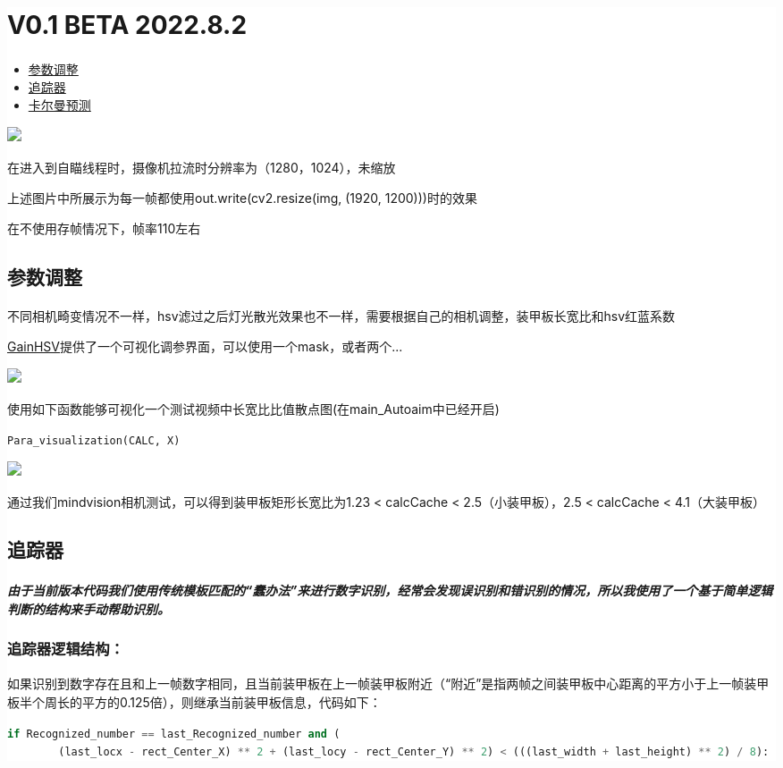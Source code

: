 # V0.1 BETA 2022.8.2

* [参数调整](#参数调整)
* [追踪器](#追踪器)
* [卡尔曼预测](#卡尔曼预测)
<img src="https://github.com/longchengzhuo/TUT-ROBOMASTER-LIF/blob/main/docs/real_test.gif" width="600px">

在进入到自瞄线程时，摄像机拉流时分辨率为（1280，1024），未缩放

上述图片中所展示为每一帧都使用out.write(cv2.resize(img, (1920, 1200)))时的效果

在不使用存帧情况下，帧率110左右




## 参数调整



不同相机畸变情况不一样，hsv滤过之后灯光散光效果也不一样，需要根据自己的相机调整，装甲板长宽比和hsv红蓝系数

[GainHSV](https://github.com/longchengzhuo/TUT-ROBOMASTER-LIF/blob/main/demo%20for%20verification/GainHSV.py)提供了一个可视化调参界面，可以使用一个mask，或者两个...

<img src="https://github.com/longchengzhuo/TUT-ROBOMASTER-LIF/blob/main/docs/hsv.gif" width="600px">

使用如下函数能够可视化一个测试视频中长宽比比值散点图(在main_Autoaim中已经开启)

```
Para_visualization(CALC, X)
```

<img src="https://github.com/longchengzhuo/TUT-ROBOMASTER-LIF/blob/main/docs/Figure_1.png" width="600px">

通过我们mindvision相机测试，可以得到装甲板矩形长宽比为1.23 < calcCache < 2.5（小装甲板），2.5 < calcCache < 4.1（大装甲板）




## 追踪器





##### 由于当前版本代码我们使用传统模板匹配的“蠢办法”来进行数字识别，经常会发现误识别和错识别的情况，所以我使用了一个基于简单逻辑判断的结构来手动帮助识别。

### 追踪器逻辑结构：

如果识别到数字存在且和上一帧数字相同，且当前装甲板在上一帧装甲板附近（“附近”是指两帧之间装甲板中心距离的平方小于上一帧装甲板半个周长的平方的0.125倍），则继承当前装甲板信息，代码如下：

```python
if Recognized_number == last_Recognized_number and (
        (last_locx - rect_Center_X) ** 2 + (last_locy - rect_Center_Y) ** 2) < (((last_width + last_height) ** 2) / 8):
```
